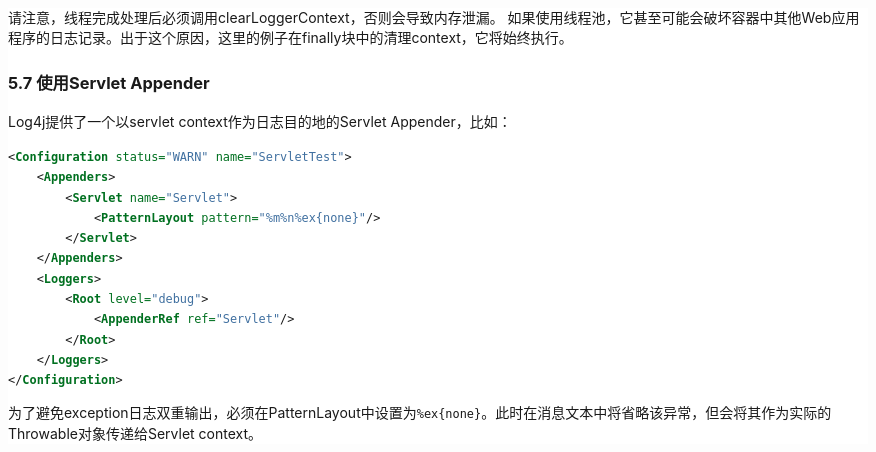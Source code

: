 请注意，线程完成处理后必须调用clearLoggerContext，否则会导致内存泄漏。 如果使用线程池，它甚至可能会破坏容器中其他Web应用程序的日志记录。出于这个原因，这里的例子在finally块中的清理context，它将始终执行。

### 5.7 使用Servlet Appender

Log4j提供了一个以servlet context作为日志目的地的Servlet Appender，比如：

```xml
<Configuration status="WARN" name="ServletTest">
    <Appenders>
        <Servlet name="Servlet">
            <PatternLayout pattern="%m%n%ex{none}"/>
        </Servlet>
    </Appenders>
    <Loggers>
        <Root level="debug">
            <AppenderRef ref="Servlet"/>
        </Root>
    </Loggers>
</Configuration>
```

为了避免exception日志双重输出，必须在PatternLayout中设置为`%ex{none}`。此时在消息文本中将省略该异常，但会将其作为实际的Throwable对象传递给Servlet context。
